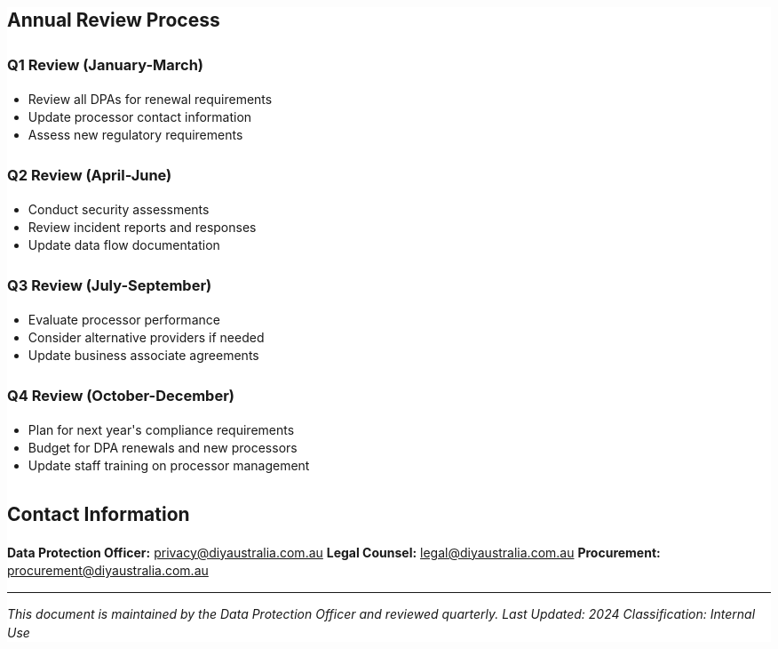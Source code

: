 ## Annual Review Process

### Q1 Review (January-March)
- Review all DPAs for renewal requirements
- Update processor contact information
- Assess new regulatory requirements

### Q2 Review (April-June)
- Conduct security assessments
- Review incident reports and responses
- Update data flow documentation

### Q3 Review (July-September)
- Evaluate processor performance
- Consider alternative providers if needed
- Update business associate agreements

### Q4 Review (October-December)
- Plan for next year's compliance requirements
- Budget for DPA renewals and new processors
- Update staff training on processor management

## Contact Information
**Data Protection Officer:** privacy@diyaustralia.com.au
**Legal Counsel:** legal@diyaustralia.com.au
**Procurement:** procurement@diyaustralia.com.au

---
*This document is maintained by the Data Protection Officer and reviewed quarterly.*
*Last Updated: 2024*
*Classification: Internal Use*